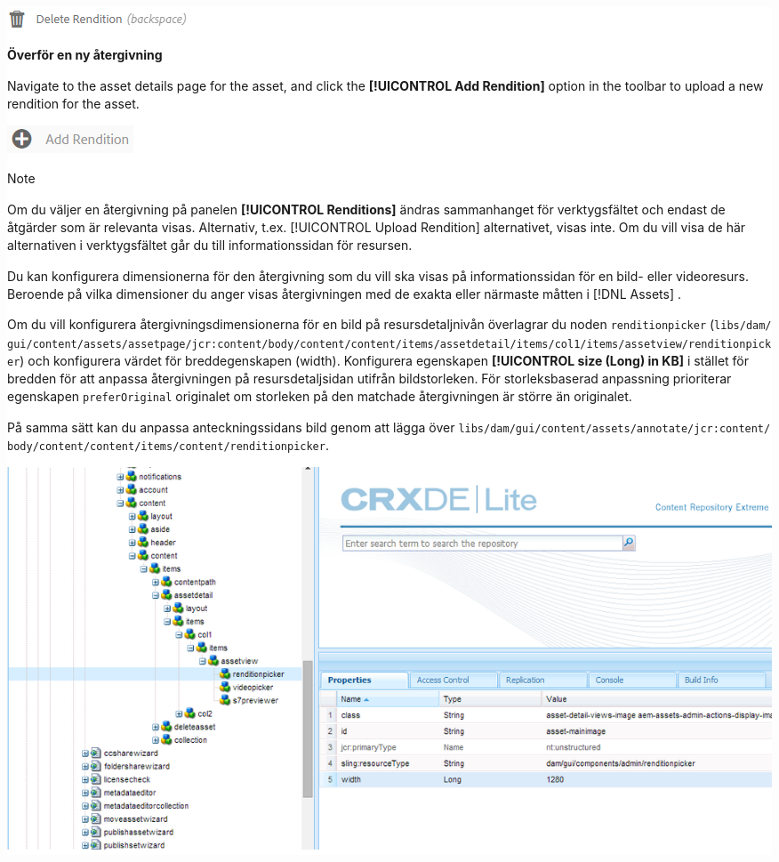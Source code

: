    ![Alternativ för att ta bort en återgivning](assets/delete_renditionicon.png)

   **Överför en ny återgivning**

   Navigate to the asset details page for the asset, and click the **[!UICONTROL Add Rendition]** option in the toolbar to upload a new rendition for the asset.

   ![Alternativet Lägg till återgivning för att överföra ny återgivning](assets/chlimage_1-16.png)

   >[!NOTE]
   >
   >Om du väljer en återgivning på panelen **[!UICONTROL Renditions]** ändras sammanhanget för verktygsfältet och endast de åtgärder som är relevanta visas. Alternativ, t.ex. [!UICONTROL Upload Rendition] alternativet, visas inte. Om du vill visa de här alternativen i verktygsfältet går du till informationssidan för resursen.

   Du kan konfigurera dimensionerna för den återgivning som du vill ska visas på informationssidan för en bild- eller videoresurs. Beroende på vilka dimensioner du anger visas återgivningen med de exakta eller närmaste måtten i [!DNL Assets] .

   Om du vill konfigurera återgivningsdimensionerna för en bild på resursdetaljnivån överlagrar du noden `renditionpicker` (`libs/dam/gui/content/assets/assetpage/jcr:content/body/content/content/items/assetdetail/items/col1/items/assetview/renditionpicker`) och konfigurera värdet för breddegenskapen (width). Konfigurera egenskapen **[!UICONTROL size (Long) in KB]** i stället för bredden för att anpassa återgivningen på resursdetaljsidan utifrån bildstorleken. För storleksbaserad anpassning prioriterar egenskapen `preferOriginal` originalet om storleken på den matchade återgivningen är större än originalet.

   På samma sätt kan du anpassa anteckningssidans bild genom att lägga över `libs/dam/gui/content/assets/annotate/jcr:content/body/content/content/items/content/renditionpicker`.

   ![Noden Overlay renderingsväljare i CRXDE för att anpassa bilden för anteckningssidan](assets/chlimage_1-17.png)
